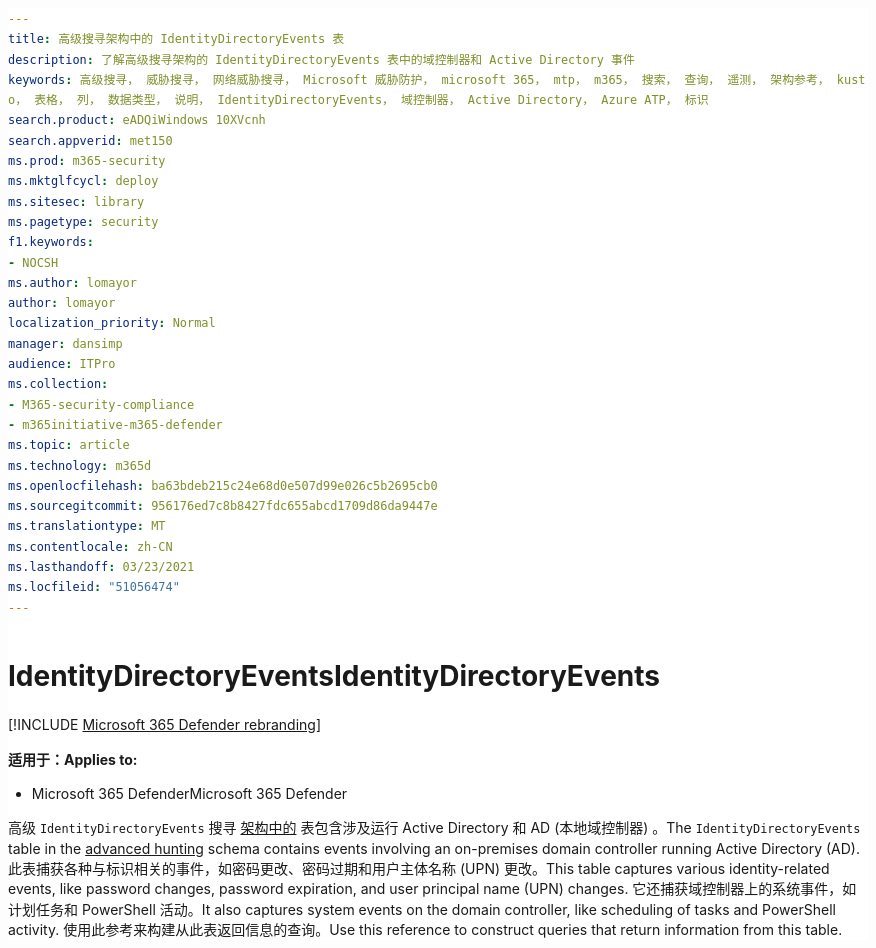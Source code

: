 ```yaml
---
title: 高级搜寻架构中的 IdentityDirectoryEvents 表
description: 了解高级搜寻架构的 IdentityDirectoryEvents 表中的域控制器和 Active Directory 事件
keywords: 高级搜寻， 威胁搜寻， 网络威胁搜寻， Microsoft 威胁防护， microsoft 365， mtp， m365， 搜索， 查询， 遥测， 架构参考， kusto， 表格， 列， 数据类型， 说明， IdentityDirectoryEvents， 域控制器， Active Directory， Azure ATP， 标识
search.product: eADQiWindows 10XVcnh
search.appverid: met150
ms.prod: m365-security
ms.mktglfcycl: deploy
ms.sitesec: library
ms.pagetype: security
f1.keywords:
- NOCSH
ms.author: lomayor
author: lomayor
localization_priority: Normal
manager: dansimp
audience: ITPro
ms.collection:
- M365-security-compliance
- m365initiative-m365-defender
ms.topic: article
ms.technology: m365d
ms.openlocfilehash: ba63bdeb215c24e68d0e507d99e026c5b2695cb0
ms.sourcegitcommit: 956176ed7c8b8427fdc655abcd1709d86da9447e
ms.translationtype: MT
ms.contentlocale: zh-CN
ms.lasthandoff: 03/23/2021
ms.locfileid: "51056474"
---
```

# <a name="identitydirectoryevents"></a><span data-ttu-id="d7f7b-104">IdentityDirectoryEvents</span><span class="sxs-lookup"><span data-stu-id="d7f7b-104">IdentityDirectoryEvents</span></span>

[!INCLUDE [Microsoft 365 Defender rebranding](../includes/microsoft-defender.md)]


<span data-ttu-id="d7f7b-105">**适用于：**</span><span class="sxs-lookup"><span data-stu-id="d7f7b-105">**Applies to:**</span></span>
- <span data-ttu-id="d7f7b-106">Microsoft 365 Defender</span><span class="sxs-lookup"><span data-stu-id="d7f7b-106">Microsoft 365 Defender</span></span>

<span data-ttu-id="d7f7b-107">高级 `IdentityDirectoryEvents` 搜寻 [架构中的](advanced-hunting-overview.md) 表包含涉及运行 Active Directory 和 AD (本地域控制器) 。</span><span class="sxs-lookup"><span data-stu-id="d7f7b-107">The `IdentityDirectoryEvents` table in the [advanced hunting](advanced-hunting-overview.md) schema contains events involving an on-premises domain controller running Active Directory (AD).</span></span> <span data-ttu-id="d7f7b-108">此表捕获各种与标识相关的事件，如密码更改、密码过期和用户主体名称 (UPN) 更改。</span><span class="sxs-lookup"><span data-stu-id="d7f7b-108">This table captures various identity-related events, like password changes, password expiration, and user principal name (UPN) changes.</span></span> <span data-ttu-id="d7f7b-109">它还捕获域控制器上的系统事件，如计划任务和 PowerShell 活动。</span><span class="sxs-lookup"><span data-stu-id="d7f7b-109">It also captures system events on the domain controller, like scheduling of tasks and PowerShell activity.</span></span> <span data-ttu-id="d7f7b-110">使用此参考来构建从此表返回信息的查询。</span><span class="sxs-lookup"><span data-stu-id="d7f7b-110">Use this reference to construct queries that return information from this table.</span></span>
